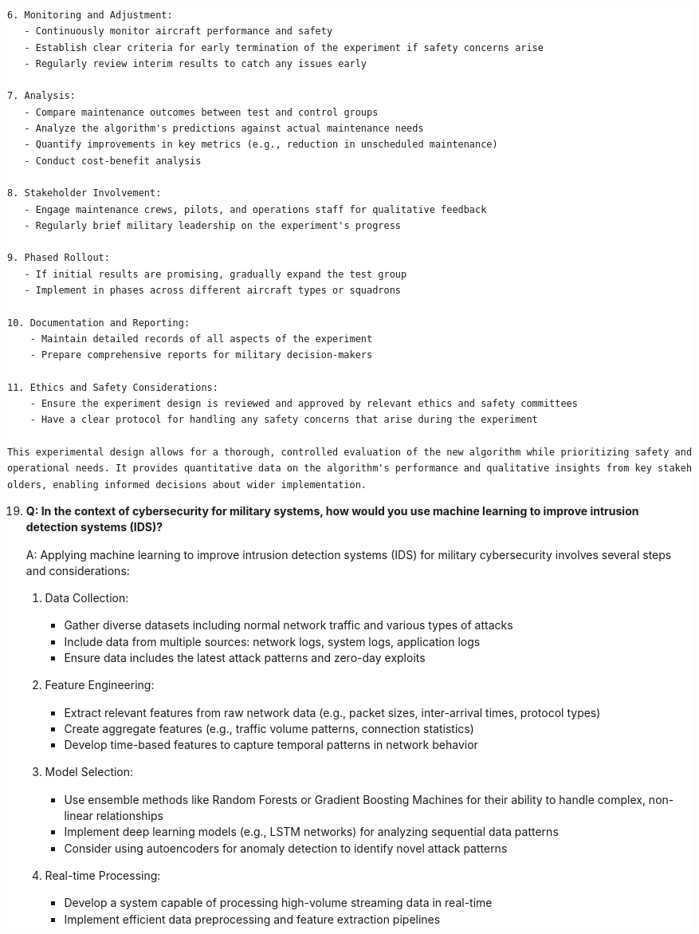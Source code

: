    6. Monitoring and Adjustment:
       - Continuously monitor aircraft performance and safety
       - Establish clear criteria for early termination of the experiment if safety concerns arise
       - Regularly review interim results to catch any issues early

    7. Analysis:
       - Compare maintenance outcomes between test and control groups
       - Analyze the algorithm's predictions against actual maintenance needs
       - Quantify improvements in key metrics (e.g., reduction in unscheduled maintenance)
       - Conduct cost-benefit analysis

    8. Stakeholder Involvement:
       - Engage maintenance crews, pilots, and operations staff for qualitative feedback
       - Regularly brief military leadership on the experiment's progress

    9. Phased Rollout:
       - If initial results are promising, gradually expand the test group
       - Implement in phases across different aircraft types or squadrons

    10. Documentation and Reporting:
        - Maintain detailed records of all aspects of the experiment
        - Prepare comprehensive reports for military decision-makers

    11. Ethics and Safety Considerations:
        - Ensure the experiment design is reviewed and approved by relevant ethics and safety committees
        - Have a clear protocol for handling any safety concerns that arise during the experiment

    This experimental design allows for a thorough, controlled evaluation of the new algorithm while prioritizing safety and operational needs. It provides quantitative data on the algorithm's performance and qualitative insights from key stakeholders, enabling informed decisions about wider implementation.

19. **Q: In the context of cybersecurity for military systems, how would you use machine learning to improve intrusion detection systems (IDS)?**

    A: Applying machine learning to improve intrusion detection systems (IDS) for military cybersecurity involves several steps and considerations:

    1. Data Collection:
       - Gather diverse datasets including normal network traffic and various types of attacks
       - Include data from multiple sources: network logs, system logs, application logs
       - Ensure data includes the latest attack patterns and zero-day exploits

    2. Feature Engineering:
       - Extract relevant features from raw network data (e.g., packet sizes, inter-arrival times, protocol types)
       - Create aggregate features (e.g., traffic volume patterns, connection statistics)
       - Develop time-based features to capture temporal patterns in network behavior

    3. Model Selection:
       - Use ensemble methods like Random Forests or Gradient Boosting Machines for their ability to handle complex, non-linear relationships
       - Implement deep learning models (e.g., LSTM networks) for analyzing sequential data patterns
       - Consider using autoencoders for anomaly detection to identify novel attack patterns

    4. Real-time Processing:
       - Develop a system capable of processing high-volume streaming data in real-time
       - Implement efficient data preprocessing and feature extraction pipelines
